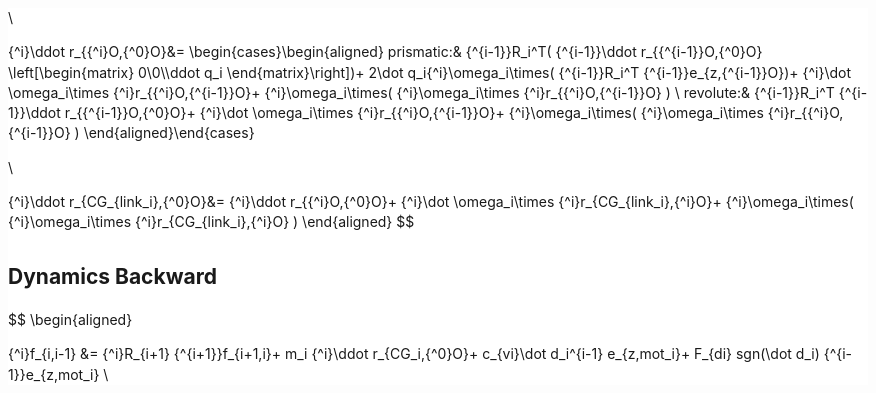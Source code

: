 \\

{^i}\ddot r_{{^i}O,{^0}O}&=
\begin{cases}\begin{aligned}
prismatic:&
{^{i-1}}R_i^T(
{^{i-1}}\ddot r_{{^{i-1}}O,{^0}O}
\left[\begin{matrix}
0\\0\\\ddot q_i
\end{matrix}\right])+
2\dot q_i{^i}\omega_i\times(
{^{i-1}}R_i^T
{^{i-1}}e_{z,{^{i-1}}O})+
{^i}\dot \omega_i\times
{^i}r_{{^i}O,{^{i-1}}O}+
{^i}\omega_i\times(
{^i}\omega_i\times
{^i}r_{{^i}O,{^{i-1}}O}
)
\\
revolute:&
{^{i-1}}R_i^T
{^{i-1}}\ddot r_{{^{i-1}}O,{^0}O}+
{^i}\dot \omega_i\times
{^i}r_{{^i}O,{^{i-1}}O}+
{^i}\omega_i\times(
{^i}\omega_i\times
{^i}r_{{^i}O,{^{i-1}}O}
)
\end{aligned}\end{cases}

\\

{^i}\ddot r_{CG_{link_i},{^0}O}&=
{^i}\ddot r_{{^i}O,{^0}O}+
{^i}\dot \omega_i\times
{^i}r_{CG_{link_i},{^i}O}+
{^i}\omega_i\times(
{^i}\omega_i\times
{^i}r_{CG_{link_i},{^i}O}
)
\end{aligned}
$$

## Dynamics Backward

$$
\begin{aligned}

{^i}f_{i,i-1} &=
{^i}R_{i+1}
{^{i+1}}f_{i+1,i}+
m_i
{^i}\ddot r_{CG_i,{^0}O}+
c_{vi}\dot d_i^{i-1}
e_{z,mot_i}+
F_{di}
sgn(\dot d_i)
{^{i-1}}e_{z,mot_i}
\\
